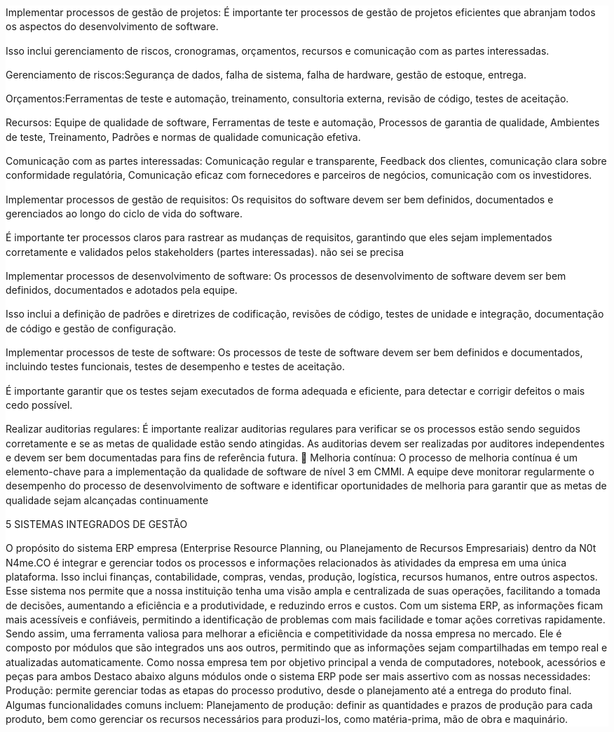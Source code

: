 Implementar processos de gestão de projetos: É importante ter processos de gestão de projetos eficientes que abranjam todos os aspectos do desenvolvimento de software.
 
Isso inclui gerenciamento de riscos, cronogramas, orçamentos, recursos e comunicação com as partes interessadas.
 
Gerenciamento de riscos:Segurança de dados, falha de sistema, falha de hardware, gestão de estoque, entrega.
 
Orçamentos:Ferramentas de teste e automação, treinamento, consultoria externa, revisão de código, testes de aceitação.
 
Recursos: Equipe de qualidade de software, Ferramentas de teste e automação, Processos de garantia de qualidade, Ambientes de teste, Treinamento, Padrões e normas de qualidade comunicação efetiva.
 
Comunicação com as partes interessadas: Comunicação regular e transparente, Feedback dos clientes, comunicação clara sobre conformidade regulatória, Comunicação eficaz com fornecedores e parceiros de negócios, comunicação com os investidores.
 
Implementar processos de gestão de requisitos: Os requisitos do software devem ser bem definidos, documentados e gerenciados ao longo do ciclo de vida do software.
 
É importante ter processos claros para rastrear as mudanças de requisitos, garantindo que eles sejam implementados corretamente e validados pelos stakeholders (partes interessadas). não sei se precisa
 
Implementar processos de desenvolvimento de software: Os processos de desenvolvimento de software devem ser bem definidos, documentados e adotados pela equipe.
 
Isso inclui a definição de padrões e diretrizes de codificação, revisões de código, testes de unidade e integração, documentação de código e gestão de configuração.
 
Implementar processos de teste de software: Os processos de teste de software devem ser bem definidos e documentados, incluindo testes funcionais, testes de desempenho e testes de aceitação.
 
É importante garantir que os testes sejam executados de forma adequada e eficiente, para detectar e corrigir defeitos o mais cedo possível.
 
Realizar auditorias regulares: É importante realizar auditorias regulares para verificar se os processos estão sendo seguidos corretamente e se as metas de qualidade estão sendo atingidas.
As auditorias devem ser realizadas por auditores independentes e devem ser bem documentadas para fins de referência futura.

Melhoria contínua: O processo de melhoria contínua é um elemento-chave para a implementação da qualidade de software de nível 3 em CMMI.
A equipe deve monitorar regularmente o desempenho do processo de desenvolvimento de software e identificar oportunidades de melhoria para garantir que as metas de qualidade sejam alcançadas continuamente
 
5 SISTEMAS INTEGRADOS DE GESTÃO
 
O propósito do sistema ERP empresa (Enterprise Resource Planning, ou Planejamento de Recursos Empresariais) dentro da N0t N4me.CO é integrar e gerenciar todos os processos e informações relacionados às atividades da empresa em uma única plataforma. Isso inclui finanças, contabilidade, compras, vendas, produção, logística, recursos humanos, entre outros aspectos.
Esse sistema nos permite que a nossa instituição tenha uma visão ampla e centralizada de suas operações, facilitando a tomada de decisões, aumentando a eficiência e a produtividade, e reduzindo erros e custos. Com um sistema ERP, as informações ficam mais acessíveis e confiáveis, permitindo a identificação de problemas com mais facilidade e tomar ações corretivas rapidamente. Sendo assim, uma ferramenta valiosa para melhorar a eficiência e competitividade da nossa empresa no mercado.
Ele é composto por módulos que são integrados uns aos outros, permitindo que as informações sejam compartilhadas em tempo real e atualizadas automaticamente.
Como nossa empresa tem por objetivo principal a venda de computadores, notebook, acessórios e peças para ambos
Destaco abaixo alguns módulos onde o sistema ERP pode ser mais assertivo com as nossas necessidades:
Produção: permite gerenciar todas as etapas do processo produtivo, desde o planejamento até a entrega do produto final. Algumas funcionalidades comuns incluem:
Planejamento de produção: definir as quantidades e prazos de produção para cada produto, bem como gerenciar os recursos necessários para produzi-los, como matéria-prima, mão de obra e maquinário.